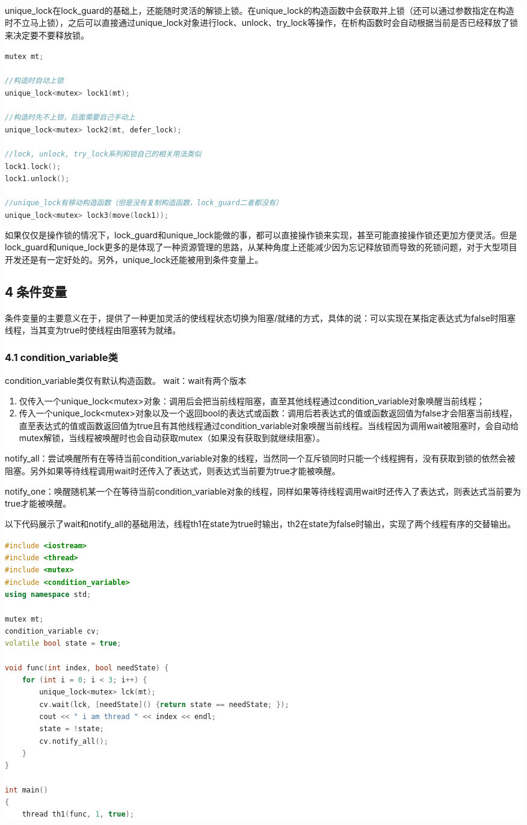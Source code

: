 unique_lock在lock_guard的基础上，还能随时灵活的解锁上锁。在unique_lock的构造函数中会获取并上锁（还可以通过参数指定在构造时不立马上锁），之后可以直接通过unique_lock对象进行lock、unlock、try_lock等操作，在析构函数时会自动根据当前是否已经释放了锁来决定要不要释放锁。

```c++
mutex mt;

//构造时自动上锁
unique_lock<mutex> lock1(mt);

//构造时先不上锁，后面需要自己手动上
unique_lock<mutex> lock2(mt, defer_lock);

//lock, unlock, try_lock系列和锁自己的相关用法类似
lock1.lock();
lock1.unlock();

//unique_lock有移动构造函数（但是没有复制构造函数，lock_guard二者都没有）
unique_lock<mutex> lock3(move(lock1));
```

如果仅仅是操作锁的情况下，lock_guard和unique_lock能做的事，都可以直接操作锁来实现，甚至可能直接操作锁还更加方便灵活。但是lock_guard和unique_lock更多的是体现了一种资源管理的思路，从某种角度上还能减少因为忘记释放锁而导致的死锁问题，对于大型项目开发还是有一定好处的。另外，unique_lock还能被用到条件变量上。

## 4 条件变量

条件变量的主要意义在于，提供了一种更加灵活的使线程状态切换为阻塞/就绪的方式，具体的说：可以实现在某指定表达式为false时阻塞线程，当其变为true时使线程由阻塞转为就绪。

### 4.1 condition_variable类

condition_variable类仅有默认构造函数。
wait：wait有两个版本
1. 仅传入一个unique_lock\<mutex\>对象：调用后会把当前线程阻塞，直至其他线程通过condition_variable对象唤醒当前线程；
2. 传入一个unique_lock\<mutex\>对象以及一个返回bool的表达式或函数：调用后若表达式的值或函数返回值为false才会阻塞当前线程，直至表达式的值或函数返回值为true且有其他线程通过condition_variable对象唤醒当前线程。当线程因为调用wait被阻塞时，会自动给mutex解锁，当线程被唤醒时也会自动获取mutex（如果没有获取到就继续阻塞）。

notify_all：尝试唤醒所有在等待当前condition_variable对象的线程，当然同一个互斥锁同时只能一个线程拥有，没有获取到锁的依然会被阻塞。另外如果等待线程调用wait时还传入了表达式，则表达式当前要为true才能被唤醒。

notify_one：唤醒随机某一个在等待当前condition_variable对象的线程，同样如果等待线程调用wait时还传入了表达式，则表达式当前要为true才能被唤醒。

以下代码展示了wait和notify_all的基础用法，线程th1在state为true时输出，th2在state为false时输出，实现了两个线程有序的交替输出。


```c++
#include <iostream>
#include <thread>
#include <mutex>
#include <condition_variable>
using namespace std;

mutex mt;
condition_variable cv;
volatile bool state = true;

void func(int index, bool needState) {
    for (int i = 0; i < 3; i++) {
        unique_lock<mutex> lck(mt);
        cv.wait(lck, [needState]() {return state == needState; });
        cout << " i am thread " << index << endl;
        state = !state;
        cv.notify_all();
    }
}

int main()
{
    thread th1(func, 1, true);
```